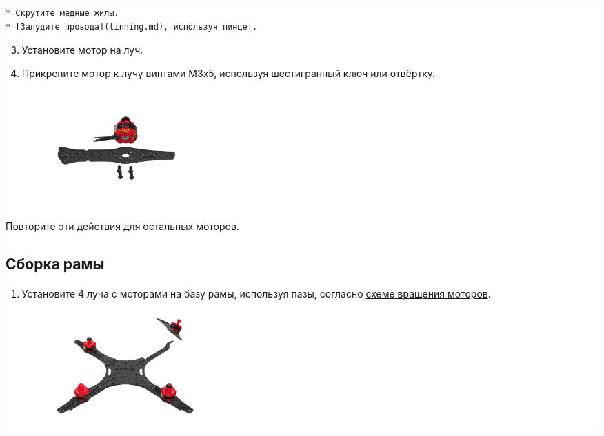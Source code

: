     * Скрутите медные жилы.
    * [Залудите провода](tinning.md), используя пинцет.

3. Установите мотор на луч.
4. Прикрепите мотор к лучу винтами М3х5, используя шестигранный ключ или отвёртку.

    <img src="../assets/assembling_clever4/motor_2.png" width=300 class="zoom border center">

Повторите эти действия для остальных моторов.

## Сборка рамы

1. Установите 4 луча с моторами на базу рамы, используя пазы, согласно [схеме вращения моторов](#проверка-направления-вращения-моторов).

    <img src="../assets/assembling_clever4/motor_3.png" width=300 class="zoom border center">